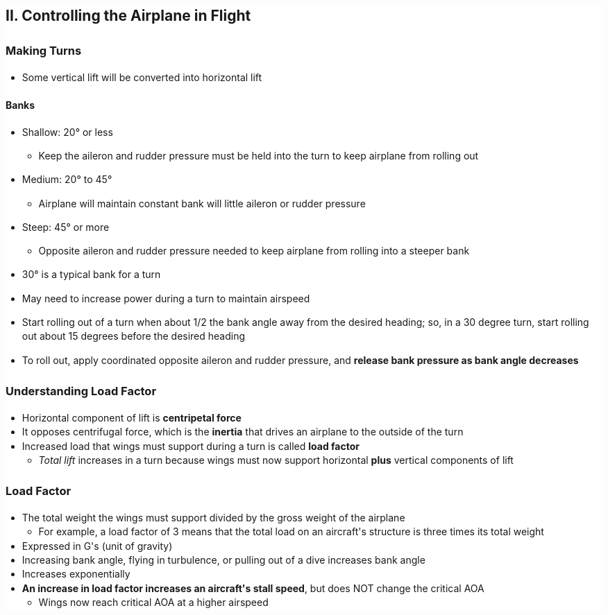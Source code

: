 ## II. Controlling the Airplane in Flight

### Making Turns
* Some vertical lift will be converted into horizontal lift

#### Banks
* Shallow: 20° or less
  * Keep the aileron and rudder pressure must be held into the turn to keep airplane from rolling out
* Medium: 20° to 45°
  * Airplane will maintain constant bank will little aileron or rudder pressure
* Steep: 45° or more
  * Opposite aileron and rudder pressure needed to keep airplane from rolling into a steeper bank

* 30° is a typical bank for a turn
* May need to increase power during a turn to maintain airspeed

* Start rolling out of a turn when about 1/2 the bank angle away from the desired heading; so, in a 30 degree turn, start rolling out about 15 degrees before the desired heading
* To roll out, apply coordinated opposite aileron and rudder pressure, and **release bank pressure as bank angle decreases**

### Understanding Load Factor
* Horizontal component of lift is **centripetal force**
* It opposes centrifugal force, which is the **inertia** that drives an airplane to the outside of the turn
* Increased load that wings must support during a turn is called **load factor**
  * *Total lift* increases in a turn because wings must now support horizontal **plus** vertical components of lift

### Load Factor
* The total weight the wings must support divided by the gross weight of the airplane
  * For example, a load factor of 3 means that the total load on an aircraft's structure is three times its total weight
* Expressed in G's (unit of gravity)
* Increasing bank angle, flying in turbulence, or pulling out of a dive increases bank angle
* Increases exponentially
* **An increase in load factor increases an aircraft's stall speed**, but does NOT change the critical AOA
  * Wings now reach critical AOA at a higher airspeed
